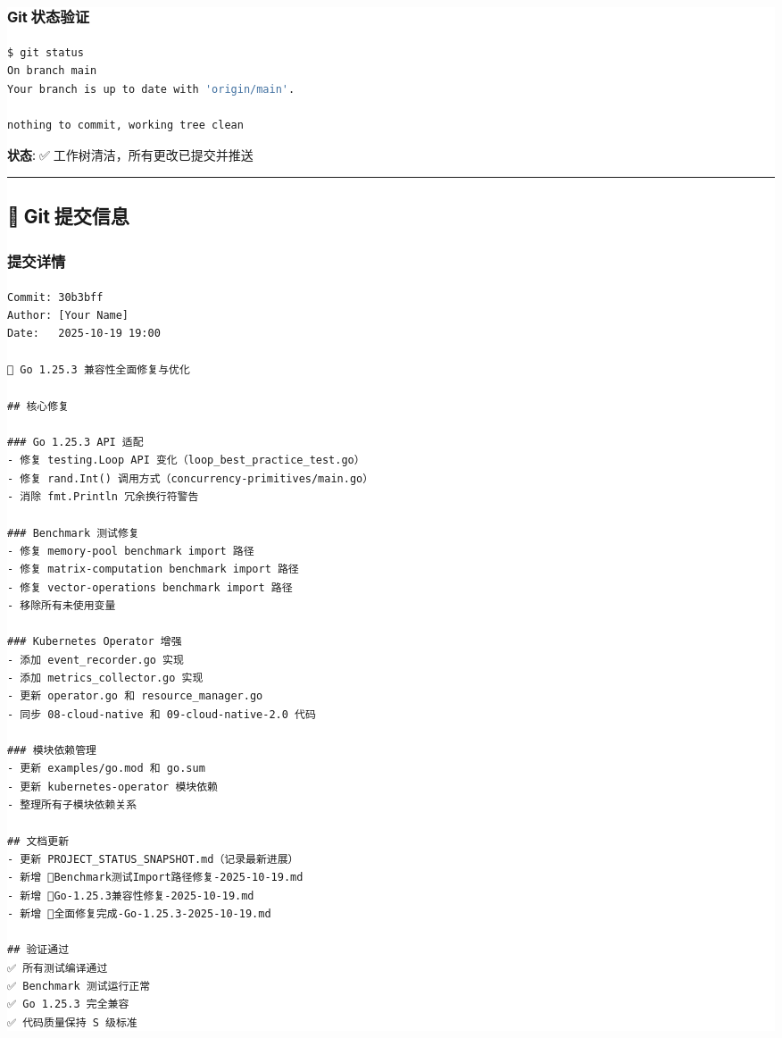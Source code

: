 ### Git 状态验证

```bash
$ git status
On branch main
Your branch is up to date with 'origin/main'.

nothing to commit, working tree clean
```

**状态**: ✅ 工作树清洁，所有更改已提交并推送

---

## 🚀 Git 提交信息

### 提交详情

```text
Commit: 30b3bff
Author: [Your Name]
Date:   2025-10-19 19:00

🔧 Go 1.25.3 兼容性全面修复与优化

## 核心修复

### Go 1.25.3 API 适配
- 修复 testing.Loop API 变化（loop_best_practice_test.go）
- 修复 rand.Int() 调用方式（concurrency-primitives/main.go）
- 消除 fmt.Println 冗余换行符警告

### Benchmark 测试修复
- 修复 memory-pool benchmark import 路径
- 修复 matrix-computation benchmark import 路径
- 修复 vector-operations benchmark import 路径
- 移除所有未使用变量

### Kubernetes Operator 增强
- 添加 event_recorder.go 实现
- 添加 metrics_collector.go 实现
- 更新 operator.go 和 resource_manager.go
- 同步 08-cloud-native 和 09-cloud-native-2.0 代码

### 模块依赖管理
- 更新 examples/go.mod 和 go.sum
- 更新 kubernetes-operator 模块依赖
- 整理所有子模块依赖关系

## 文档更新
- 更新 PROJECT_STATUS_SNAPSHOT.md（记录最新进展）
- 新增 🔧Benchmark测试Import路径修复-2025-10-19.md
- 新增 🔧Go-1.25.3兼容性修复-2025-10-19.md
- 新增 🎊全面修复完成-Go-1.25.3-2025-10-19.md

## 验证通过
✅ 所有测试编译通过
✅ Benchmark 测试运行正常
✅ Go 1.25.3 完全兼容
✅ 代码质量保持 S 级标准
```
